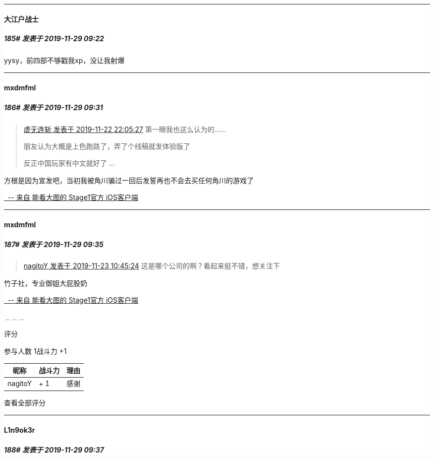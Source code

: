 
-----

####  大江户战士  
##### 185#       发表于 2019-11-29 09:22


yysy，前四部不够戳我xp，没让我射爆


-----

####  mxdmfml  
##### 186#       发表于 2019-11-29 09:31


<blockquote><a href="httphttps://bbs.saraba1st.com/2b/forum.php?mod=redirect&amp;goto=findpost&amp;pid=45594820&amp;ptid=1867310" target="_blank">虚无连斩 发表于 2019-11-22 22:05:27</a>
第一眼我也这么认为的……

朋友认为大概是上色跑路了，弄了个线稿就发体验版了

反正中国玩家有中文就好了 ...</blockquote>方根是因为宣发吧，当初我被角川骗过一回后发誓再也不会去买任何角川的游戏了

[  -- 来自 能看大图的 Stage1官方 iOS客户端](https://itunes.apple.com/fi/app/saraba1st/id1221237470?mt=8)


-----

####  mxdmfml  
##### 187#       发表于 2019-11-29 09:35


<blockquote><a href="httphttps://bbs.saraba1st.com/2b/forum.php?mod=redirect&amp;goto=findpost&amp;pid=45597793&amp;ptid=1867310" target="_blank">nagitoY 发表于 2019-11-23 10:45:24</a>
这是哪个公司的啊？看起来挺不错，想关注下</blockquote>竹子社，专业御姐大屁股奶

[  -- 来自 能看大图的 Stage1官方 iOS客户端](https://itunes.apple.com/fi/app/saraba1st/id1221237470?mt=8)


﹍﹍﹍

评分


 参与人数 1战斗力 +1

|昵称|战斗力|理由|
|----|---|---|
| nagitoY| + 1|感谢|


查看全部评分


-----

####  L1n9ok3r  
##### 188#       发表于 2019-11-29 09:37

